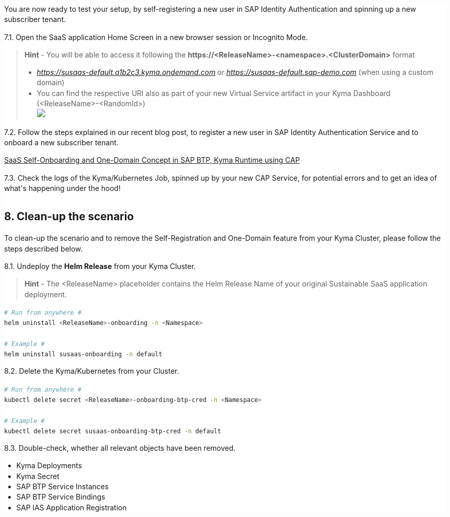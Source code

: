 You are now ready to test your setup, by self-registering a new user in SAP Identity Authentication and spinning up a new subscriber tenant.

7.1. Open the SaaS application Home Screen in a new browser session or Incognito Mode.  

> **Hint** - You will be able to access it following the **https://\<ReleaseName>-\<namespace>.\<ClusterDomain>** format <br>
> - *https://susaas-default.a1b2c3.kyma.ondemand.com* or *https://susaas-default.sap-demo.com* (when using a custom domain)<br>
> - You can find the respective URI also as part of your new Virtual Service artifact in your Kyma Dashboard (\<ReleaseName>-\<RandomId>)<br>
> [<img src="./images/OBD_VirtualService.png" width="400"/>](./images/OBD_VirtualService.png?raw=true)

7.2. Follow the steps explained in our recent blog post, to register a new user in SAP Identity Authentication Service and to onboard a new subscriber tenant. 

[SaaS Self-Onboarding and One-Domain Concept in SAP BTP, Kyma Runtime using CAP](https://blogs.sap.com/2023/06/01/saas-self-onboarding-and-one-domain-concept-in-sap-btp-kyma-runtime-using-cap/)

7.3. Check the logs of the Kyma/Kubernetes Job, spinned up by your new CAP  Service, for potential errors and to get an idea of what's happening under the hood! 


## 8. Clean-up the scenario

To clean-up the scenario and to remove the Self-Registration and One-Domain feature from your Kyma Cluster, please follow the steps described below. 

8.1. Undeploy the **Helm Release** from your Kyma Cluster. 

> **Hint** - The \<ReleaseName> placeholder contains the Helm Release Name of your original Sustainable SaaS application deployment.

```sh
# Run from anywhere #
helm uninstall <ReleaseName>-onboarding -n <Namespace>

# Example # 
helm uninstall susaas-onboarding -n default
```

8.2. Delete the Kyma/Kubernetes from your Cluster.

```sh
# Run from anywhere #
kubectl delete secret <ReleaseName>-onboarding-btp-cred -n <Namespace>

# Example # 
kubectl delete secret susaas-onboarding-btp-cred -n default
```

8.3. Double-check, whether all relevant objects have been removed. 

- Kyma Deployments
- Kyma Secret
- SAP BTP Service Instances
- SAP BTP Service Bindings
- SAP IAS Application Registration
